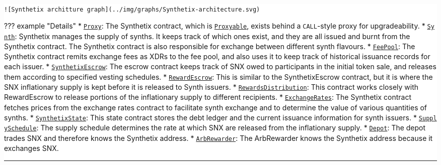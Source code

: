     ![Synthetix architture graph](../img/graphs/Synthetix-architecture.svg)
</centered-image>

??? example "Details"
    * [`Proxy`](Proxy.md): The Synthetix contract, which is [`Proxyable`](Proxyable.md), exists behind a `CALL`-style proxy for upgradeability.
    * [`Synth`](Synth.md): Synthetix manages the supply of synths. It keeps track of which ones exist, and they are all issued and burnt from the Synthetix contract. The Synthetix contract is also responsible for exchange between different synth flavours. 
    * [`FeePool`](FeePool.md): The Synthetix contract remits exchange fees as XDRs to the fee pool, and also uses it to keep track of historical issuance records for each issuer.
    * [`SynthetixEscrow`](SynthetixEscrow.md): The escrow contract keeps track of SNX owed to participants in the initial token sale, and releases them according to specified vesting schedules.
    * [`RewardEscrow`](RewardEscrow.md): This is similar to the SynthetixEscrow contract, but it is where the SNX inflationary supply is kept before it is released to Synth issuers.
    * [`RewardsDistribution`](RewardsDistribution): This contract works closely with RewardEscrow to release portions of the inflationary supply to different recipients.
    * [`ExchangeRates`](ExchangeRates.md): The Synthetix contract fetches prices from the exchange rates contract to facilitate synth exchange and to determine the value of various quantities of synths.
    * [`SynthetixState`](SynthetixState.md): This state contract stores the debt ledger and the current issuance information for synth issuers.
    * [`SupplySchedule`](SupplySchedule.md): The supply schedule determines the rate at which SNX are released from the inflationary supply.
    * [`Depot`](Depot.md): The depot trades SNX and therefore knows the Synthetix address.
    * [`ArbRewarder`](ArbRewarder.md): The ArbRewarder knows the Synthetix address because it exchanges SNX.

---